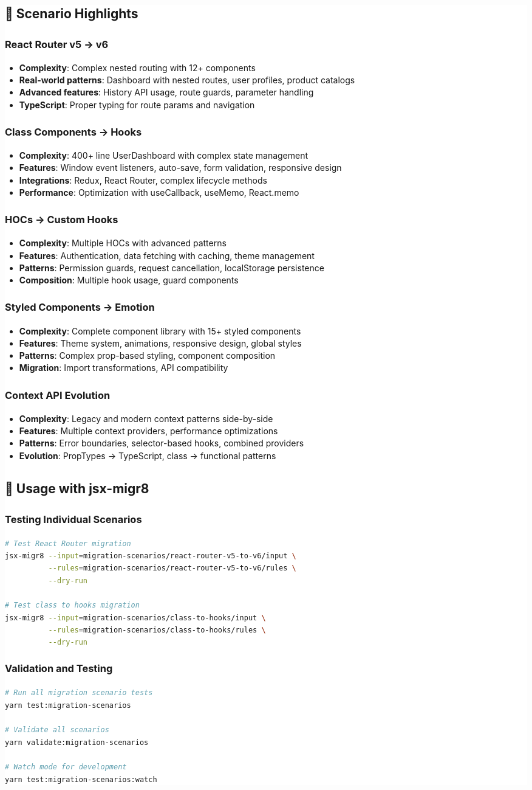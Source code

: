 ## 🎨 Scenario Highlights

### React Router v5 → v6
- **Complexity**: Complex nested routing with 12+ components
- **Real-world patterns**: Dashboard with nested routes, user profiles, product catalogs
- **Advanced features**: History API usage, route guards, parameter handling
- **TypeScript**: Proper typing for route params and navigation

### Class Components → Hooks
- **Complexity**: 400+ line UserDashboard with complex state management
- **Features**: Window event listeners, auto-save, form validation, responsive design
- **Integrations**: Redux, React Router, complex lifecycle methods
- **Performance**: Optimization with useCallback, useMemo, React.memo

### HOCs → Custom Hooks
- **Complexity**: Multiple HOCs with advanced patterns
- **Features**: Authentication, data fetching with caching, theme management
- **Patterns**: Permission guards, request cancellation, localStorage persistence
- **Composition**: Multiple hook usage, guard components

### Styled Components → Emotion
- **Complexity**: Complete component library with 15+ styled components
- **Features**: Theme system, animations, responsive design, global styles
- **Patterns**: Complex prop-based styling, component composition
- **Migration**: Import transformations, API compatibility

### Context API Evolution
- **Complexity**: Legacy and modern context patterns side-by-side
- **Features**: Multiple context providers, performance optimizations
- **Patterns**: Error boundaries, selector-based hooks, combined providers
- **Evolution**: PropTypes → TypeScript, class → functional patterns

## 🔧 Usage with jsx-migr8

### Testing Individual Scenarios
```bash
# Test React Router migration
jsx-migr8 --input=migration-scenarios/react-router-v5-to-v6/input \
          --rules=migration-scenarios/react-router-v5-to-v6/rules \
          --dry-run

# Test class to hooks migration  
jsx-migr8 --input=migration-scenarios/class-to-hooks/input \
          --rules=migration-scenarios/class-to-hooks/rules \
          --dry-run
```

### Validation and Testing
```bash
# Run all migration scenario tests
yarn test:migration-scenarios

# Validate all scenarios
yarn validate:migration-scenarios

# Watch mode for development
yarn test:migration-scenarios:watch
```
